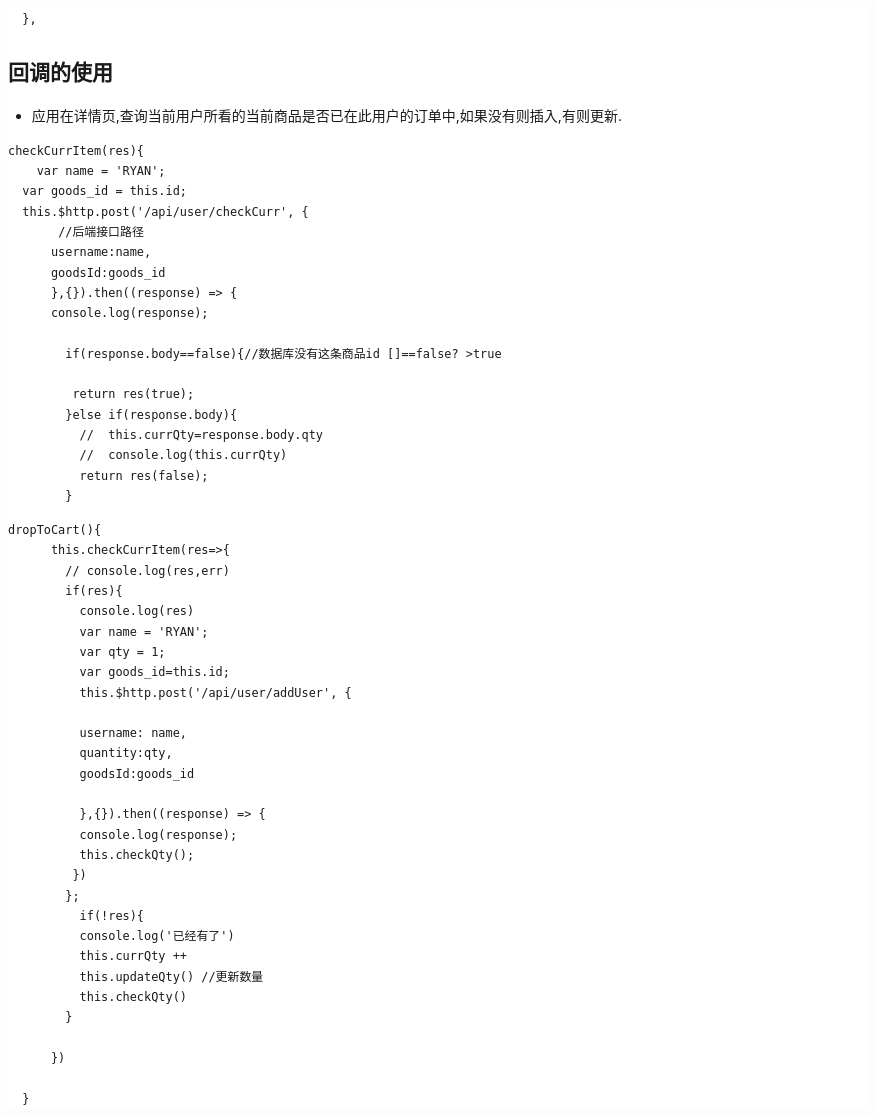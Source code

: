 ```
  },
```

## 回调的使用

* 应用在详情页,查询当前用户所看的当前商品是否已在此用户的订单中,如果没有则插入,有则更新.
  
```
checkCurrItem(res){
    var name = 'RYAN';
  var goods_id = this.id;
  this.$http.post('/api/user/checkCurr', {
       //后端接口路径
      username:name,
      goodsId:goods_id
      },{}).then((response) => {
      console.log(response);

        if(response.body==false){//数据库没有这条商品id []==false? >true

         return res(true);
        }else if(response.body){
          //  this.currQty=response.body.qty
          //  console.log(this.currQty)
          return res(false);
        }
```

```
dropToCart(){
      this.checkCurrItem(res=>{
        // console.log(res,err)
        if(res){
          console.log(res)
          var name = 'RYAN';
          var qty = 1;
          var goods_id=this.id;
          this.$http.post('/api/user/addUser', {
            
          username: name,
          quantity:qty,
          goodsId:goods_id

          },{}).then((response) => {
          console.log(response);
          this.checkQty();
         })
        };
          if(!res){
          console.log('已经有了')
          this.currQty ++
          this.updateQty() //更新数量
          this.checkQty()
        }
    
      })
    
  }
```
